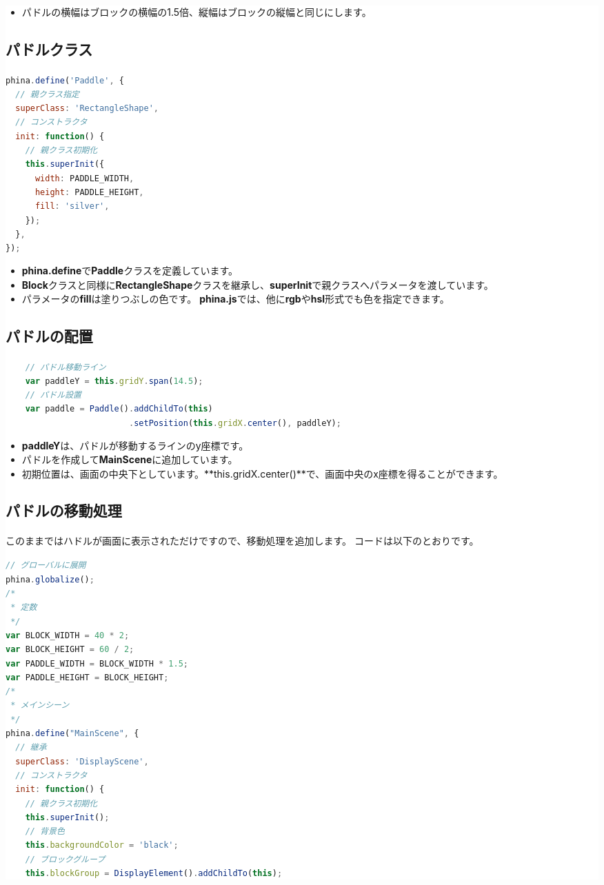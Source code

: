 * パドルの横幅はブロックの横幅の1.5倍、縦幅はブロックの縦幅と同じにします。

## パドルクラス
```js
phina.define('Paddle', {
  // 親クラス指定
  superClass: 'RectangleShape',
  // コンストラクタ
  init: function() {
    // 親クラス初期化
    this.superInit({
      width: PADDLE_WIDTH,
      height: PADDLE_HEIGHT,
      fill: 'silver',
    });
  },
});
```

* **phina.define**で**Paddle**クラスを定義しています。
* **Block**クラスと同様に**RectangleShape**クラスを継承し、**superInit**で親クラスへパラメータを渡しています。
* パラメータの**fill**は塗りつぶしの色です。 **phina.js**では、他に**rgb**や**hsl**形式でも色を指定できます。

## パドルの配置
```js
    // パドル移動ライン
    var paddleY = this.gridY.span(14.5);
    // パドル設置
    var paddle = Paddle().addChildTo(this)
                         .setPosition(this.gridX.center(), paddleY);
```

* **paddleY**は、パドルが移動するラインのy座標です。
* パドルを作成して**MainScene**に追加しています。
* 初期位置は、画面の中央下としています。**this.gridX.center()**で、画面中央のx座標を得ることができます。

## パドルの移動処理
このままではハドルが画面に表示されただけですので、移動処理を追加します。
コードは以下のとおりです。

```js
// グローバルに展開
phina.globalize();
/*
 * 定数
 */
var BLOCK_WIDTH = 40 * 2;
var BLOCK_HEIGHT = 60 / 2;
var PADDLE_WIDTH = BLOCK_WIDTH * 1.5;
var PADDLE_HEIGHT = BLOCK_HEIGHT;
/*
 * メインシーン
 */
phina.define("MainScene", {
  // 継承
  superClass: 'DisplayScene',
  // コンストラクタ
  init: function() {
    // 親クラス初期化
    this.superInit();
    // 背景色
    this.backgroundColor = 'black';
    // ブロックグループ
    this.blockGroup = DisplayElement().addChildTo(this);
```